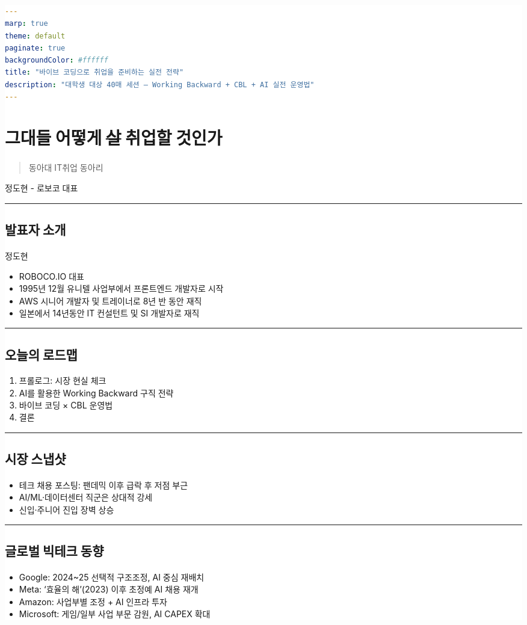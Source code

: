 ```yaml
---
marp: true
theme: default
paginate: true
backgroundColor: #ffffff
title: "바이브 코딩으로 취업을 준비하는 실전 전략"
description: "대학생 대상 40매 세션 — Working Backward + CBL + AI 실전 운영법"
---
```


# 그대들 어떻게 ~~살~~ 취업할 것인가
> 동아대 IT취업 동아리

정도현 - 로보코 대표



---

## 발표자 소개

정도현
- ROBOCO.IO 대표
- 1995년 12월 유니텔 사업부에서 프론트엔드 개발자로 시작
- AWS 시니어 개발자 및 트레이너로 8년 반 동안 재직
- 일본에서 14년동안 IT 컨설턴트 및 SI 개발자로 재직

---

## 오늘의 로드맵
1) 프롤로그: 시장 현실 체크  
2) AI를 활용한 Working Backward 구직 전략  
3) 바이브 코딩 × CBL 운영법  
4) 결론



---

## 시장 스냅샷
- 테크 채용 포스팅: 팬데믹 이후 급락 후 저점 부근
- AI/ML·데이터센터 직군은 상대적 강세
- 신입·주니어 진입 장벽 상승



---

## 글로벌 빅테크 동향
- Google: 2024~25 선택적 구조조정, AI 중심 재배치
- Meta: ‘효율의 해’(2023) 이후 초정예 AI 채용 재개
- Amazon: 사업부별 조정 + AI 인프라 투자
- Microsoft: 게임/일부 사업 부문 감원, AI CAPEX 확대

